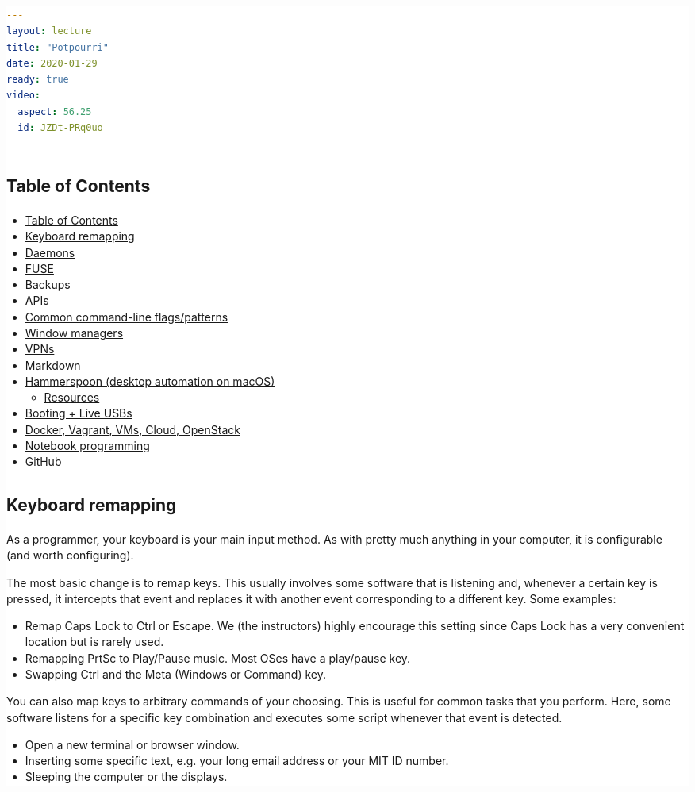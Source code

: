 ```yaml
---
layout: lecture
title: "Potpourri"
date: 2020-01-29
ready: true
video:
  aspect: 56.25
  id: JZDt-PRq0uo
---
```


## Table of Contents

- [Table of Contents](#table-of-contents)
- [Keyboard remapping](#keyboard-remapping)
- [Daemons](#daemons)
- [FUSE](#fuse)
- [Backups](#backups)
- [APIs](#apis)
- [Common command-line flags/patterns](#common-command-line-flagspatterns)
- [Window managers](#window-managers)
- [VPNs](#vpns)
- [Markdown](#markdown)
- [Hammerspoon (desktop automation on macOS)](#hammerspoon-desktop-automation-on-macos)
  - [Resources](#resources)
- [Booting + Live USBs](#booting--live-usbs)
- [Docker, Vagrant, VMs, Cloud, OpenStack](#docker-vagrant-vms-cloud-openstack)
- [Notebook programming](#notebook-programming)
- [GitHub](#github)

## Keyboard remapping

As a programmer, your keyboard is your main input method. As with pretty much anything in your computer, it is configurable (and worth configuring).

The most basic change is to remap keys.
This usually involves some software that is listening and, whenever a certain key is pressed, it intercepts that event and replaces it with another event corresponding to a different key. Some examples:
- Remap Caps Lock to Ctrl or Escape. We (the instructors) highly encourage this setting since Caps Lock has a very convenient location but is rarely used.
- Remapping PrtSc to Play/Pause music. Most OSes have a play/pause key.
- Swapping Ctrl and the Meta (Windows or Command) key.

You can also map keys to arbitrary commands of your choosing. This is useful for common tasks that you perform. Here, some software listens for a specific key combination and executes some script whenever that event is detected.
- Open a new terminal or browser window.
- Inserting some specific text, e.g. your long email address or your MIT ID number.
- Sleeping the computer or the displays.
